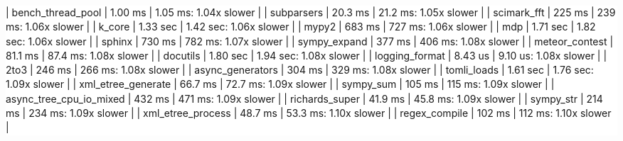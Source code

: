 | bench_thread_pool          | 1.00 ms                                                                                                                    | 1.05 ms: 1.04x slower                                                                                                          |
| subparsers                 | 20.3 ms                                                                                                                    | 21.2 ms: 1.05x slower                                                                                                          |
| scimark_fft                | 225 ms                                                                                                                     | 239 ms: 1.06x slower                                                                                                           |
| k_core                     | 1.33 sec                                                                                                                   | 1.42 sec: 1.06x slower                                                                                                         |
| mypy2                      | 683 ms                                                                                                                     | 727 ms: 1.06x slower                                                                                                           |
| mdp                        | 1.71 sec                                                                                                                   | 1.82 sec: 1.06x slower                                                                                                         |
| sphinx                     | 730 ms                                                                                                                     | 782 ms: 1.07x slower                                                                                                           |
| sympy_expand               | 377 ms                                                                                                                     | 406 ms: 1.08x slower                                                                                                           |
| meteor_contest             | 81.1 ms                                                                                                                    | 87.4 ms: 1.08x slower                                                                                                          |
| docutils                   | 1.80 sec                                                                                                                   | 1.94 sec: 1.08x slower                                                                                                         |
| logging_format             | 8.43 us                                                                                                                    | 9.10 us: 1.08x slower                                                                                                          |
| 2to3                       | 246 ms                                                                                                                     | 266 ms: 1.08x slower                                                                                                           |
| async_generators           | 304 ms                                                                                                                     | 329 ms: 1.08x slower                                                                                                           |
| tomli_loads                | 1.61 sec                                                                                                                   | 1.76 sec: 1.09x slower                                                                                                         |
| xml_etree_generate         | 66.7 ms                                                                                                                    | 72.7 ms: 1.09x slower                                                                                                          |
| sympy_sum                  | 105 ms                                                                                                                     | 115 ms: 1.09x slower                                                                                                           |
| async_tree_cpu_io_mixed    | 432 ms                                                                                                                     | 471 ms: 1.09x slower                                                                                                           |
| richards_super             | 41.9 ms                                                                                                                    | 45.8 ms: 1.09x slower                                                                                                          |
| sympy_str                  | 214 ms                                                                                                                     | 234 ms: 1.09x slower                                                                                                           |
| xml_etree_process          | 48.7 ms                                                                                                                    | 53.3 ms: 1.10x slower                                                                                                          |
| regex_compile              | 102 ms                                                                                                                     | 112 ms: 1.10x slower                                                                                                           |